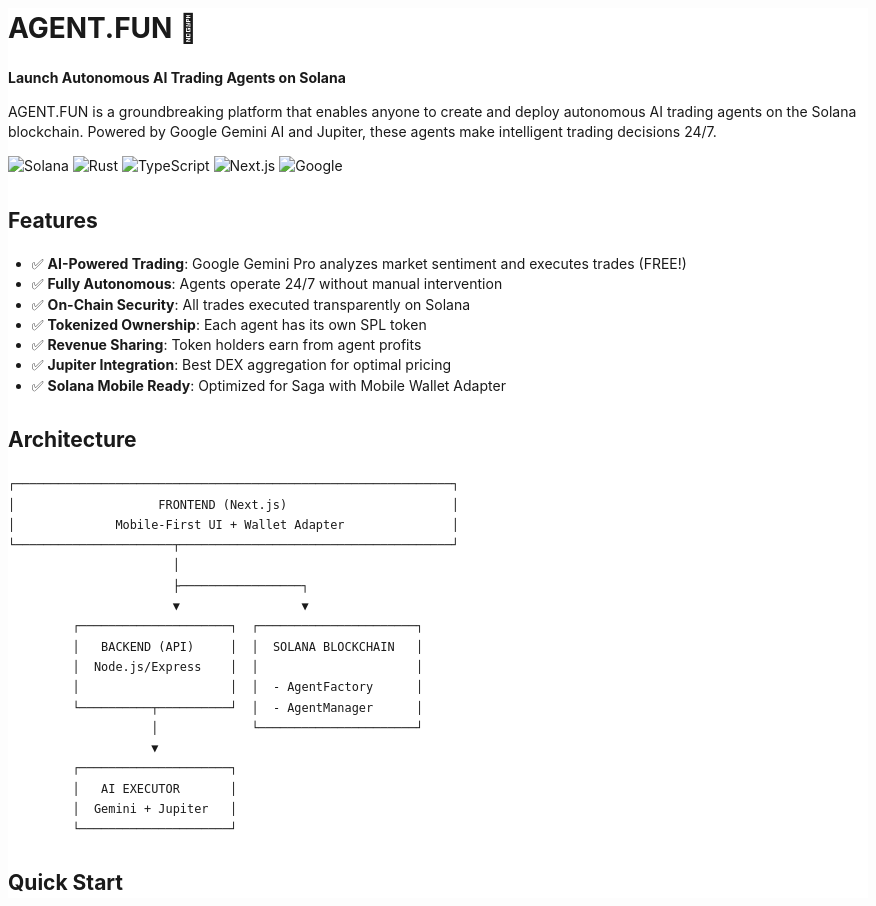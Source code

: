 # AGENT.FUN 🤖

**Launch Autonomous AI Trading Agents on Solana**

AGENT.FUN is a groundbreaking platform that enables anyone to create and deploy autonomous AI trading agents on the Solana blockchain. Powered by Google Gemini AI and Jupiter, these agents make intelligent trading decisions 24/7.

![Solana](https://img.shields.io/badge/Solana-Blockchain-9945FF?style=for-the-badge&logo=solana)
![Rust](https://img.shields.io/badge/Rust-Programs-orange?style=for-the-badge&logo=rust)
![TypeScript](https://img.shields.io/badge/TypeScript-Backend-blue?style=for-the-badge&logo=typescript)
![Next.js](https://img.shields.io/badge/Next.js-Frontend-black?style=for-the-badge&logo=next.js)
![Google](https://img.shields.io/badge/Google-Gemini_AI-4285F4?style=for-the-badge&logo=google)

## Features

- ✅ **AI-Powered Trading**: Google Gemini Pro analyzes market sentiment and executes trades (FREE!)
- ✅ **Fully Autonomous**: Agents operate 24/7 without manual intervention
- ✅ **On-Chain Security**: All trades executed transparently on Solana
- ✅ **Tokenized Ownership**: Each agent has its own SPL token
- ✅ **Revenue Sharing**: Token holders earn from agent profits
- ✅ **Jupiter Integration**: Best DEX aggregation for optimal pricing
- ✅ **Solana Mobile Ready**: Optimized for Saga with Mobile Wallet Adapter

## Architecture

```
┌─────────────────────────────────────────────────────────────┐
│                    FRONTEND (Next.js)                       │
│              Mobile-First UI + Wallet Adapter               │
└──────────────────────┬──────────────────────────────────────┘
                       │
                       ├─────────────────┐
                       ▼                 ▼
         ┌─────────────────────┐  ┌──────────────────────┐
         │   BACKEND (API)     │  │  SOLANA BLOCKCHAIN   │
         │  Node.js/Express    │  │                      │
         │                     │  │  - AgentFactory      │
         └──────────┬──────────┘  │  - AgentManager      │
                    │             └──────────────────────┘
                    ▼
         ┌─────────────────────┐
         │   AI EXECUTOR       │
         │  Gemini + Jupiter   │
         └─────────────────────┘
```

## Quick Start
